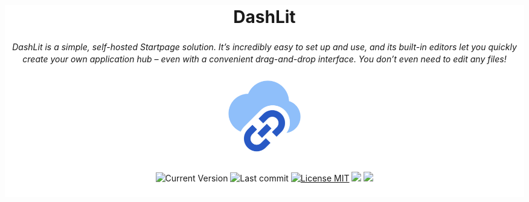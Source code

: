 <h1 align="center">DashLit</h1>
<p align="center">
    <i>DashLit is a simple, self-hosted Startpage solution. It’s incredibly easy to set up and use, and its built-in editors let you quickly create your own application hub – even with a convenient drag-and-drop interface. You don’t even need to edit any files!</i>
    <br/><br/>
    <img width="130" alt="DashLit" src="https://raw.githubusercontent.com/codewec/dashlit/main/static/favicon.svg"/>
    <br/> <br/>
    <img src="https://img.shields.io/github/v/release/codewec/dashlit?logo=hackthebox&color=609966&logoColor=fff" alt="Current Version"/>
    <img src="https://img.shields.io/github/last-commit/codewec/dashlit?logo=github&color=609966&logoColor=fff" alt="Last commit"/>
    <a href="https://github.com/codewec/dashlit/blob/main/LICENSE"><img src="https://img.shields.io/badge/License-MIT-609966?logo=opensourceinitiative&logoColor=fff" alt="License MIT"/></a>
    <a href="https://dashlit.cwec.dev/" target="_blank"><img src="https://img.shields.io/badge/doc-609966"/></a>
    <a href="https://demo.dashlit.cwec.dev/" target="_blank"><img src="https://img.shields.io/badge/live-demo-609966"/></a>
    <br/><br/>